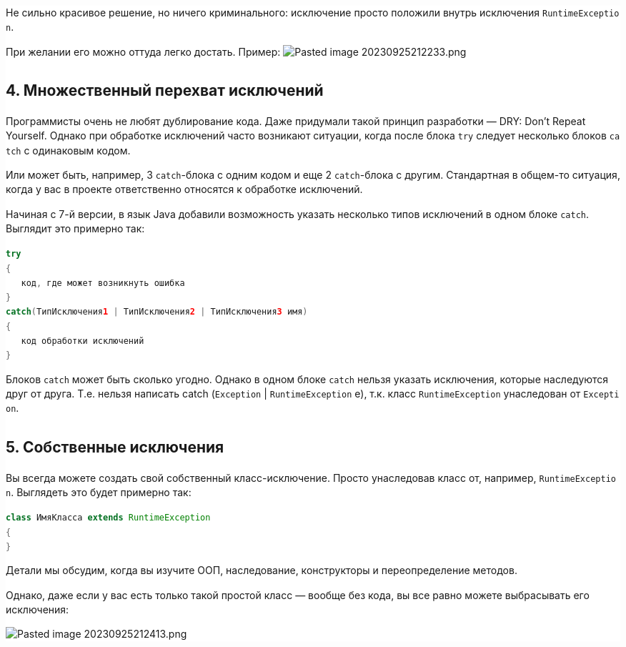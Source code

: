 Не сильно красивое решение, но ничего криминального: исключение просто положили внутрь исключения `RuntimeException`.

При желании его можно оттуда легко достать. Пример:
![Pasted image 20230925212233.png](..%2F..%2F..%2F..%2FAppData%2FLocal%2FTemp%2FPasted%20image%2020230925212233.png)

## 4. Множественный перехват исключений

Программисты очень не любят дублирование кода. Даже придумали такой принцип разработки — DRY: Don’t Repeat Yourself. Однако при обработке исключений часто возникают ситуации, когда после блока `try` следует несколько блоков `catch` с одинаковым кодом.

Или может быть, например, 3 `catch`-блока с одним кодом и еще 2 `catch`-блока с другим. Стандартная в общем-то ситуация, когда у вас в проекте ответственно относятся к обработке исключений.

Начиная с 7-й версии, в язык Java добавили возможность указать несколько типов исключений в одном блоке `catch`. Выглядит это примерно так:

```java
try
{
   код, где может возникнуть ошибка
}
catch(ТипИсключения1 | ТипИсключения2 | ТипИсключения3 имя)
{
   код обработки исключений
}
```

Блоков `catch` может быть сколько угодно. Однако в одном блоке `catch` нельзя указать исключения, которые наследуются друг от друга. Т.е. нельзя написать catch (`Exception` | `RuntimeException` e), т.к. класс `RuntimeException` унаследован от `Exception`.

## 5. Собственные исключения

Вы всегда можете создать свой собственный класс-исключение. Просто унаследовав класс от, например, `RuntimeException`. Выглядеть это будет примерно так:

```java
class ИмяКласса extends RuntimeException
{
}
```

Детали мы обсудим, когда вы изучите ООП, наследование, конструкторы и переопределение методов.

Однако, даже если у вас есть только такой простой класс — вообще без кода, вы все равно можете выбрасывать его исключения:

![Pasted image 20230925212413.png](..%2F..%2F..%2F..%2FAppData%2FLocal%2FTemp%2FPasted%20image%2020230925212413.png)